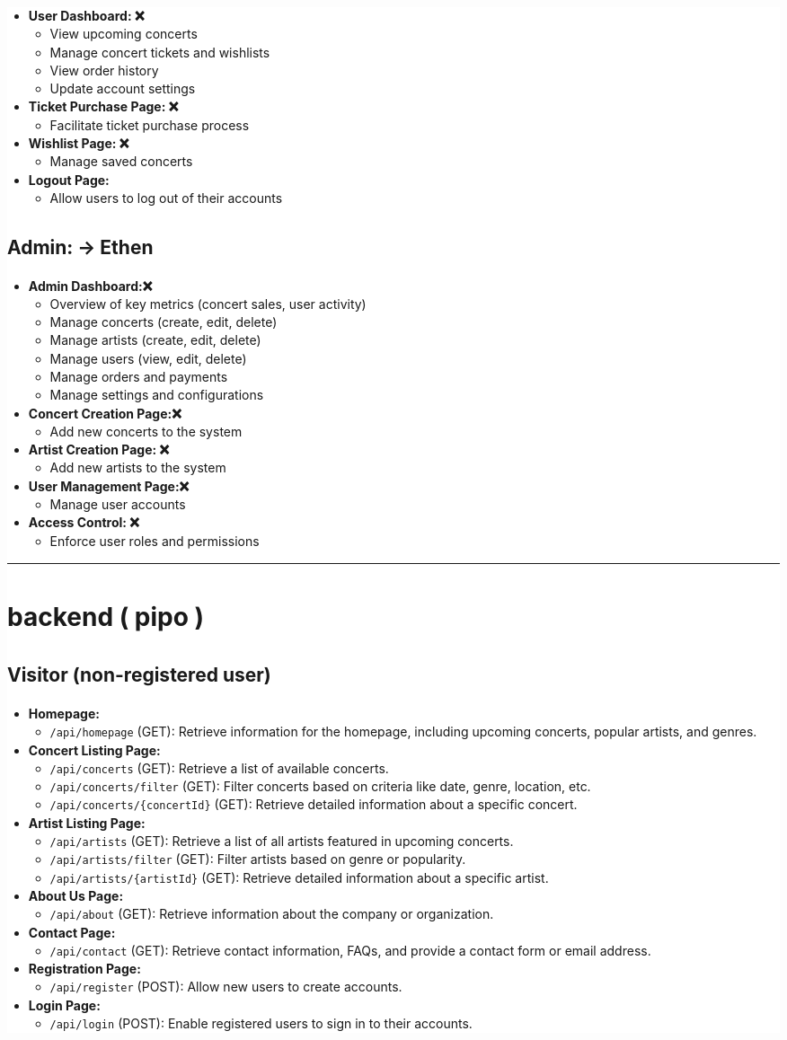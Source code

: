 - **User Dashboard: ❌**
    - View upcoming concerts
    - Manage concert tickets and wishlists
    - View order history
    - Update account settings
- **Ticket Purchase Page: ❌**
    - Facilitate ticket purchase process
- **Wishlist Page: ❌**
    - Manage saved concerts
- **Logout Page:**
    - Allow users to log out of their accounts

## **Admin: → Ethen**

- **Admin Dashboard:❌**
    - Overview of key metrics (concert sales, user activity)
    - Manage concerts (create, edit, delete)
    - Manage artists (create, edit, delete)
    - Manage users (view, edit, delete)
    - Manage orders and payments
    - Manage settings and configurations
- **Concert Creation Page:❌**
    - Add new concerts to the system
- **Artist Creation Page:  ❌**
    - Add new artists to the system
- **User Management Page:❌**
    - Manage user accounts
- **Access Control: ❌**
    - Enforce user roles and permissions
    

---

# backend ( pipo )

## **Visitor (non-registered user)**

- **Homepage:**
    - `/api/homepage` (GET): Retrieve information for the homepage, including upcoming concerts, popular artists, and genres.
- **Concert Listing Page:**
    - `/api/concerts` (GET): Retrieve a list of available concerts.
    - `/api/concerts/filter` (GET): Filter concerts based on criteria like date, genre, location, etc.
    - `/api/concerts/{concertId}` (GET): Retrieve detailed information about a specific concert.
- **Artist Listing Page:**
    - `/api/artists` (GET): Retrieve a list of all artists featured in upcoming concerts.
    - `/api/artists/filter` (GET): Filter artists based on genre or popularity.
    - `/api/artists/{artistId}` (GET): Retrieve detailed information about a specific artist.
- **About Us Page:**
    - `/api/about` (GET): Retrieve information about the company or organization.
- **Contact Page:**
    - `/api/contact` (GET): Retrieve contact information, FAQs, and provide a contact form or email address.
- **Registration Page:**
    - `/api/register` (POST): Allow new users to create accounts.
- **Login Page:**
    - `/api/login` (POST): Enable registered users to sign in to their accounts.
